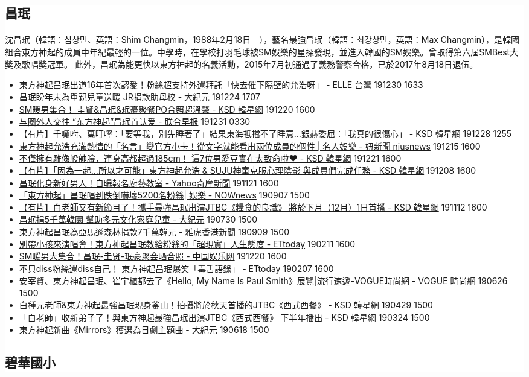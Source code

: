 ## 昌珉

沈昌珉（韓語：심창민、英語：Shim Changmin，1988年2月18日－），藝名最強昌珉（韓語：최강창민，英語：Max Changmin），是韓國組合東方神起的成員中年紀最輕的一位。中學時，在學校打羽毛球被SM娛樂的星探發現，並進入韓國的SM娛樂。曾取得第六屆SMBest大獎及歌唱獎冠軍。
此外，昌珉為能更快以東方神起的名義活動，2015年7月初通過了義務警察合格，已於2017年8月18日退伍。
- [東方神起昌珉出道16年首次認愛！粉絲超支持外還拜託「快去催下隔壁的允浩呀」 - ELLE 台灣](https://www.elle.com/tw/entertainment/gossip/g29333131/sm-entertainment-confirms-tvxqs-changmin-is-in-a-relationship/ "東方神起昌珉出道16年首次認愛！粉絲超支持外還拜託「快去催下隔壁的允浩呀」 - ELLE 台灣") 191230 1633
- [昌珉盼年末為單親兒童送暖 JR捐款助母校 - 大紀元](http://www.epochtimes.com/b5/19/12/24/n11742175.htm "昌珉盼年末為單親兒童送暖 JR捐款助母校 - 大紀元") 191224 1707
- [SM暖男集合！ 圭賢&昌珉&珉豪聚餐PO合照超溫馨 - KSD 韓星網](https://www.koreastardaily.com/tc/news/122820 "SM暖男集合！ 圭賢&昌珉&珉豪聚餐PO合照超溫馨 - KSD 韓星網") 191220 1600
- [与圈外人交往 “东方神起”昌珉首认爱 - 联合早报](https://www.zaobao.com.sg/zentertainment/k-pop/story20191231-1017241 "与圈外人交往 “东方神起”昌珉首认爱 - 联合早报") 191231 0330
- [【有片】千囑咐、萬叮嚀：「要等我，別先睡著了」結果東海抵擋不了睡意…銀赫委屈：「我真的很傷心」 - KSD 韓星網](https://www.koreastardaily.com/tc/news/123043 "【有片】千囑咐、萬叮嚀：「要等我，別先睡著了」結果東海抵擋不了睡意…銀赫委屈：「我真的很傷心」 - KSD 韓星網") 191228 1255
- [東方神起允浩充滿熱情的「名言」變官方小卡！從文字就能看出兩位成員的個性 | 名人娛樂 - 妞新聞 niusnews](https://www.niusnews.com/=P2pu0es7 "東方神起允浩充滿熱情的「名言」變官方小卡！從文字就能看出兩位成員的個性 | 名人娛樂 - 妞新聞 niusnews") 191215 1600
- [不僅擁有雕像般帥臉，連身高都超過185cm！ 這7位男愛豆實在太致命啦❤ - KSD 韓星網](https://www.koreastardaily.com/tc/news/122836 "不僅擁有雕像般帥臉，連身高都超過185cm！ 這7位男愛豆實在太致命啦❤ - KSD 韓星網") 191221 1600
- [【有片】「因為一起…所以才可能」東方神起允浩 & SUJU神童克服心理陰影 與成員們完成任務 - KSD 韓星網](https://www.koreastardaily.com/tc/news/122477 "【有片】「因為一起…所以才可能」東方神起允浩 & SUJU神童克服心理陰影 與成員們完成任務 - KSD 韓星網") 191208 1600
- [昌珉化身新好男人！自曝報名廚藝教室 - Yahoo奇摩新聞](https://tw.news.yahoo.com/%E6%98%8C%E7%8F%89%E5%8C%96%E8%BA%AB%E6%96%B0%E5%A5%BD%E7%94%B7%E4%BA%BA-%E8%87%AA%E6%9B%9D%E5%A0%B1%E5%90%8D%E5%BB%9A%E8%97%9D%E6%95%99%E5%AE%A4-161003571.html "昌珉化身新好男人！自曝報名廚藝教室 - Yahoo奇摩新聞") 191121 1600
- [「東方神起」昌珉唱到跌倒嚇壞5200名粉絲| 娛樂 - NOWnews](https://www.nownews.com/news/20190907/3617749/ "「東方神起」昌珉唱到跌倒嚇壞5200名粉絲| 娛樂 - NOWnews") 190907 1500
- [【有片】白老師又有新節目了！攜手最強昌珉出演JTBC《糧食的良識》 將於下月（12月）1日首播 - KSD 韓星網](https://www.koreastardaily.com/tc/news/121777 "【有片】白老師又有新節目了！攜手最強昌珉出演JTBC《糧食的良識》 將於下月（12月）1日首播 - KSD 韓星網") 191112 1600
- [昌珉捐5千萬韓圜 幫助多元文化家庭兒童 - 大紀元](http://www.epochtimes.com/b5/19/7/30/n11418013.htm "昌珉捐5千萬韓圜 幫助多元文化家庭兒童 - 大紀元") 190730 1500
- [東方神起昌珉為亞馬遜森林捐款7千萬韓元 - 雅虎香港新聞](https://tw.news.yahoo.com/%E6%9D%B1%E6%96%B9%E7%A5%9E%E8%B5%B7%E6%98%8C%E7%8F%89%E7%82%BA%E4%BA%9E%E9%A6%AC%E9%81%9C%E6%A3%AE%E6%9E%97%E6%8D%90%E6%AC%BE7%E5%8D%83%E8%90%AC%E9%9F%93%E5%85%83-094850295.html "東方神起昌珉為亞馬遜森林捐款7千萬韓元 - 雅虎香港新聞") 190909 1500
- [別帶小孩來演唱會！東方神起昌珉教給粉絲的「超現實」人生態度 - ETtoday](https://star.ettoday.net/news/1346291 "別帶小孩來演唱會！東方神起昌珉教給粉絲的「超現實」人生態度 - ETtoday") 190211 1600
- [SM暖男大集合！昌珉-圭贤-珉豪聚会晒合照 - 中国娱乐网](http://news.yule.com.cn/html/201912/311221.html "SM暖男大集合！昌珉-圭贤-珉豪聚会晒合照 - 中国娱乐网") 191220 1600
- [不只diss粉絲還diss自己！ 東方神起昌珉爆笑「毒舌語錄」 - ETtoday](https://star.ettoday.net/news/1346537 "不只diss粉絲還diss自己！ 東方神起昌珉爆笑「毒舌語錄」 - ETtoday") 190207 1600
- [安宰賢、東方神起昌珉、崔宇植都去了《Hello, My Name Is Paul Smith》展覽|流行速遞-VOGUE時尚網 - VOGUE 時尚網](https://www.vogue.com.tw/fashion/content-48075 "安宰賢、東方神起昌珉、崔宇植都去了《Hello, My Name Is Paul Smith》展覽|流行速遞-VOGUE時尚網 - VOGUE 時尚網") 190626 1500
- [白種元老師&東方神起最強昌珉現身釜山！拍攝將於秋天首播的JTBC《西式西餐》 - KSD 韓星網](https://www.koreastardaily.com/tc/news/116196 "白種元老師&東方神起最強昌珉現身釜山！拍攝將於秋天首播的JTBC《西式西餐》 - KSD 韓星網") 190429 1500
- [「白老師」收新弟子了！與東方神起最強昌珉出演JTBC《西式西餐》 下半年播出 - KSD 韓星網](https://www.koreastardaily.com/tc/news/115099 "「白老師」收新弟子了！與東方神起最強昌珉出演JTBC《西式西餐》 下半年播出 - KSD 韓星網") 190324 1500
- [東方神起新曲《Mirrors》獲選為日劇主題曲 - 大紀元](http://www.epochtimes.com/b5/19/6/18/n11330790.htm "東方神起新曲《Mirrors》獲選為日劇主題曲 - 大紀元") 190618 1500

## 碧華國小
